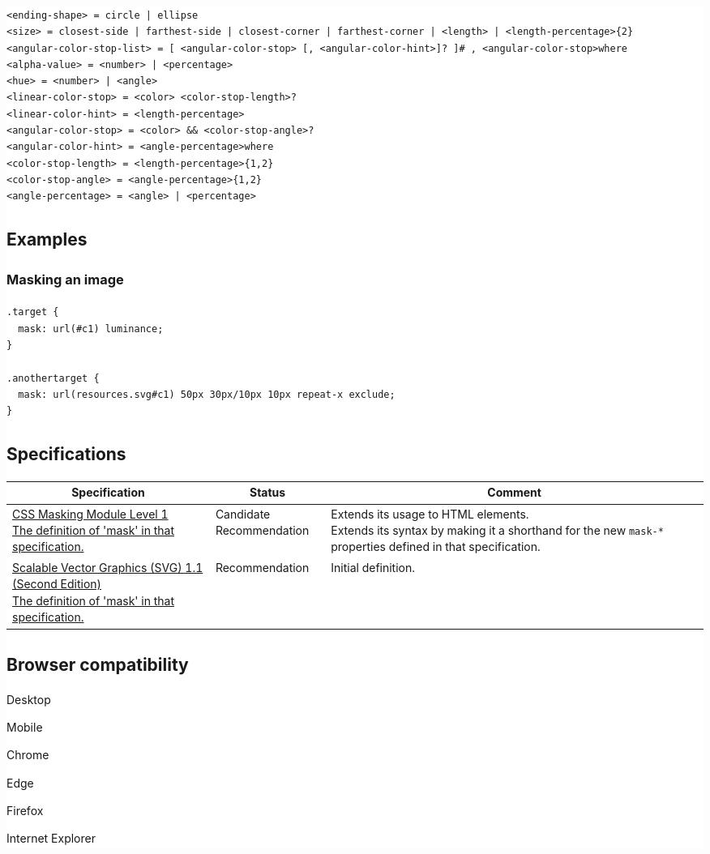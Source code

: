     <ending-shape> = circle | ellipse
    <size> = closest-side | farthest-side | closest-corner | farthest-corner | <length> | <length-percentage>{2}
    <angular-color-stop-list> = [ <angular-color-stop> [, <angular-color-hint>]? ]# , <angular-color-stop>where
    <alpha-value> = <number> | <percentage>
    <hue> = <number> | <angle>
    <linear-color-stop> = <color> <color-stop-length>?
    <linear-color-hint> = <length-percentage>
    <angular-color-stop> = <color> && <color-stop-angle>?
    <angular-color-hint> = <angle-percentage>where
    <color-stop-length> = <length-percentage>{1,2}
    <color-stop-angle> = <angle-percentage>{1,2}
    <angle-percentage> = <angle> | <percentage>

## Examples

### Masking an image

    .target {
      mask: url(#c1) luminance;
    }

    .anothertarget {
      mask: url(resources.svg#c1) 50px 30px/10px 10px repeat-x exclude;
    }

## Specifications

<table><thead><tr class="header"><th>Specification</th><th>Status</th><th>Comment</th></tr></thead><tbody><tr class="odd"><td><a href="https://drafts.fxtf.org/css-masking-1/#the-mask">CSS Masking Module Level 1<br />
<span class="small">The definition of 'mask' in that specification.</span></a></td><td><span class="spec-cr">Candidate Recommendation</span></td><td>Extends its usage to HTML elements.<br />
Extends its syntax by making it a shorthand for the new <code>mask-*</code> properties defined in that specification.</td></tr><tr class="even"><td><a href="https://www.w3.org/TR/SVG11/masking.html#MaskProperty">Scalable Vector Graphics (SVG) 1.1 (Second Edition)<br />
<span class="small">The definition of 'mask' in that specification.</span></a></td><td><span class="spec-rec">Recommendation</span></td><td>Initial definition.</td></tr></tbody></table>

## Browser compatibility

Desktop

Mobile

Chrome

Edge

Firefox

Internet Explorer
